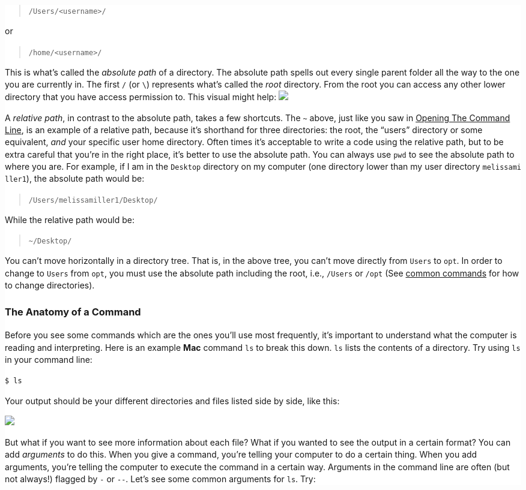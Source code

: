 > `/Users/<username>/`

or

> `/home/<username>/`

This is what’s called the *absolute path* of a directory. The absolute
path spells out every single parent folder all the way to the one you
are currently in. The first `/` (or `\`) represents what’s called the
*root* directory. From the root you can access any other lower directory
that you have access permission to. This visual might help:
![](DirectoryTree.png)

A *relative path*, in contrast to the absolute path, takes a few
shortcuts. The `~` above, just like you saw in [Opening The Command
Line](#opening-the-command-line), is an example of a relative path,
because it’s shorthand for three directories: the root, the “users”
directory or some equivalent, *and* your specific user home directory.
Often times it’s acceptable to write a code using the relative path, but
to be extra careful that you’re in the right place, it’s better to use
the absolute path. You can always use `pwd` to see the absolute path to
where you are. For example, if I am in the `Desktop` directory on my
computer (one directory lower than my user directory `melissamiller1`),
the absolute path would be:

> `/Users/melissamiller1/Desktop/`

While the relative path would be:

> `~/Desktop/`

You can’t move horizontally in a directory tree. That is, in the above
tree, you can’t move directly from `Users` to `opt`. In order to change
to `Users` from `opt`, you must use the absolute path including the
root, i.e., `/Users` or `/opt` (See [common commands](#common-commands)
for how to change directories).

### The Anatomy of a Command

Before you see some commands which are the ones you’ll use most
frequently, it’s important to understand what the computer is reading
and interpreting. Here is an example **Mac** command `ls` to break this
down. `ls` lists the contents of a directory. Try using `ls` in your
command line:

``` bash
$ ls
```

Your output should be your different directories and files listed side
by side, like this:

![](LS_BaseOutput.jpg)

But what if you want to see more information about each file? What if
you wanted to see the output in a certain format? You can add
*arguments* to do this. When you give a command, you’re telling your
computer to do a certain thing. When you add arguments, you’re telling
the computer to execute the command in a certain way. Arguments in the
command line are often (but not always!) flagged by `-` or `--`. Let’s
see some common arguments for `ls`. Try:
